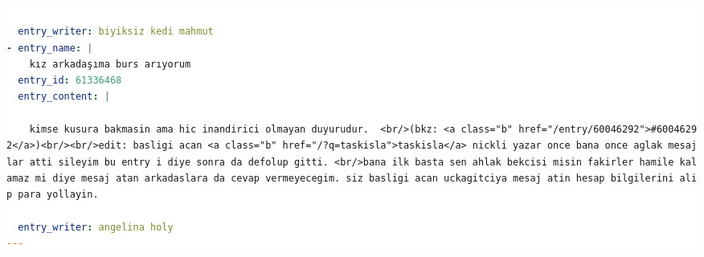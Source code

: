 ```yaml
   
  entry_writer: biyiksiz kedi mahmut
- entry_name: |
    kız arkadaşıma burs arıyorum
  entry_id: 61336468
  entry_content: |
    
    kimse kusura bakmasin ama hic inandirici olmayan duyurudur.  <br/>(bkz: <a class="b" href="/entry/60046292">#60046292</a>)<br/><br/>edit: basligi acan <a class="b" href="/?q=taskisla">taskisla</a> nickli yazar once bana once aglak mesajlar atti sileyim bu entry i diye sonra da defolup gitti. <br/>bana ilk basta sen ahlak bekcisi misin fakirler hamile kalamaz mi diye mesaj atan arkadaslara da cevap vermeyecegim. siz basligi acan uckagitciya mesaj atin hesap bilgilerini alip para yollayin.
   
  entry_writer: angelina holy
---
```

